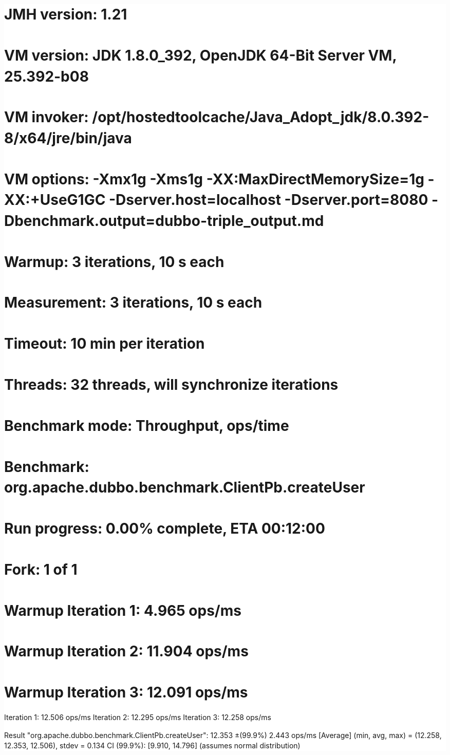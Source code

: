 # JMH version: 1.21
# VM version: JDK 1.8.0_392, OpenJDK 64-Bit Server VM, 25.392-b08
# VM invoker: /opt/hostedtoolcache/Java_Adopt_jdk/8.0.392-8/x64/jre/bin/java
# VM options: -Xmx1g -Xms1g -XX:MaxDirectMemorySize=1g -XX:+UseG1GC -Dserver.host=localhost -Dserver.port=8080 -Dbenchmark.output=dubbo-triple_output.md
# Warmup: 3 iterations, 10 s each
# Measurement: 3 iterations, 10 s each
# Timeout: 10 min per iteration
# Threads: 32 threads, will synchronize iterations
# Benchmark mode: Throughput, ops/time
# Benchmark: org.apache.dubbo.benchmark.ClientPb.createUser

# Run progress: 0.00% complete, ETA 00:12:00
# Fork: 1 of 1
# Warmup Iteration   1: 4.965 ops/ms
# Warmup Iteration   2: 11.904 ops/ms
# Warmup Iteration   3: 12.091 ops/ms
Iteration   1: 12.506 ops/ms
Iteration   2: 12.295 ops/ms
Iteration   3: 12.258 ops/ms


Result "org.apache.dubbo.benchmark.ClientPb.createUser":
  12.353 ±(99.9%) 2.443 ops/ms [Average]
  (min, avg, max) = (12.258, 12.353, 12.506), stdev = 0.134
  CI (99.9%): [9.910, 14.796] (assumes normal distribution)
